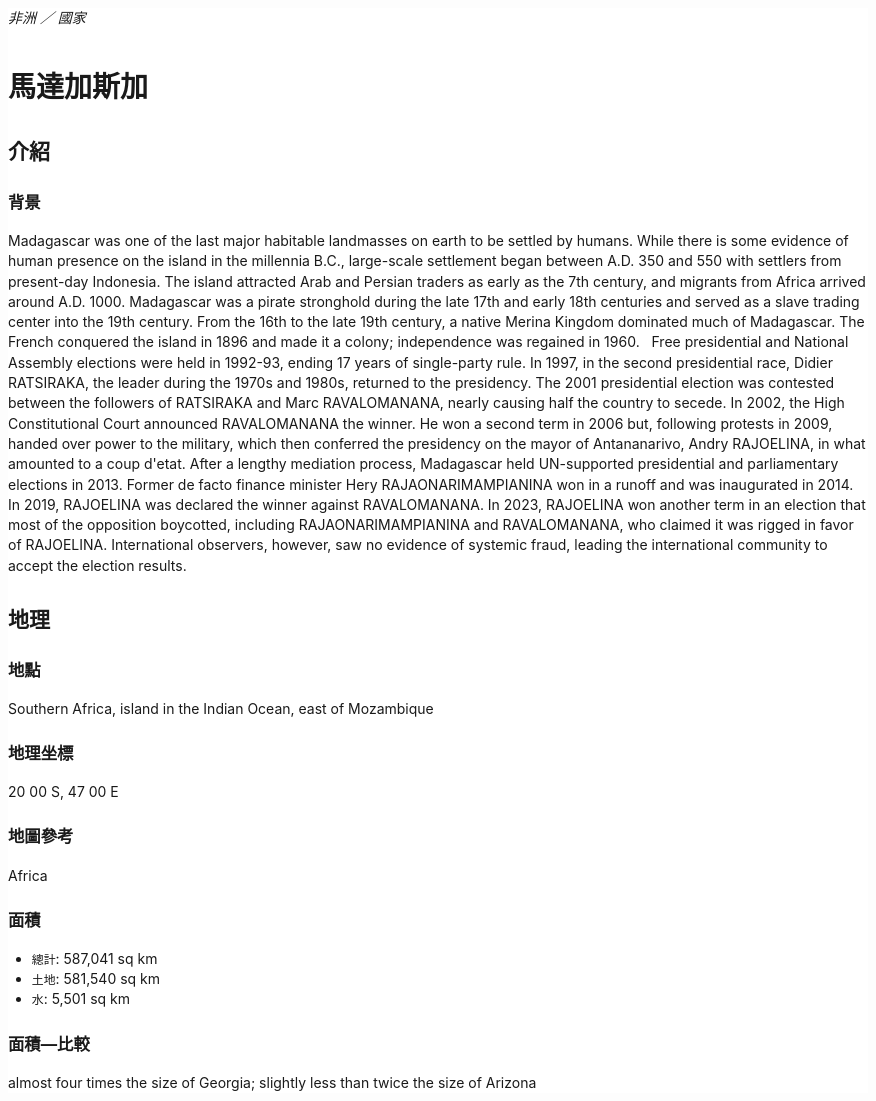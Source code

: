 _非洲 ／ 國家_

# 馬達加斯加

## 介紹

### 背景
Madagascar was one of the last major habitable landmasses on earth to be settled by humans. While there is some evidence of human presence on the island in the millennia B.C., large-scale settlement began between A.D. 350 and 550 with settlers from present-day Indonesia. The island attracted Arab and Persian traders as early as the 7th century, and migrants from Africa arrived around A.D. 1000. Madagascar was a pirate stronghold during the late 17th and early 18th centuries and served as a slave trading center into the 19th century. From the 16th to the late 19th century, a native Merina Kingdom dominated much of Madagascar. The French conquered the island in 1896 and made it a colony; independence was regained in 1960.   Free presidential and National Assembly elections were held in 1992-93, ending 17 years of single-party rule. In 1997, in the second presidential race, Didier RATSIRAKA, the leader during the 1970s and 1980s, returned to the presidency. The 2001 presidential election was contested between the followers of RATSIRAKA and Marc RAVALOMANANA, nearly causing half the country to secede. In 2002, the High Constitutional Court announced RAVALOMANANA the winner. He won a second term in 2006 but, following protests in 2009, handed over power to the military, which then conferred the presidency on the mayor of Antananarivo, Andry RAJOELINA, in what amounted to a coup d'etat. After a lengthy mediation process, Madagascar held UN-supported presidential and parliamentary elections in 2013. Former de facto finance minister Hery RAJAONARIMAMPIANINA won in a runoff and was inaugurated in 2014. In 2019, RAJOELINA was declared the winner against RAVALOMANANA. In 2023, RAJOELINA won another term in an election that most of the opposition boycotted, including RAJAONARIMAMPIANINA and RAVALOMANANA, who claimed it was rigged in favor of RAJOELINA. International observers, however, saw no evidence of systemic fraud, leading the international community to accept the election results.

## 地理

### 地點
Southern Africa, island in the Indian Ocean, east of Mozambique

### 地理坐標
20 00 S, 47 00 E

### 地圖參考
Africa

### 面積
- `總計`: 587,041 sq km
- `土地`: 581,540 sq km
- `水`: 5,501 sq km

### 面積—比較
almost four times the size of Georgia; slightly less than twice the size of Arizona
